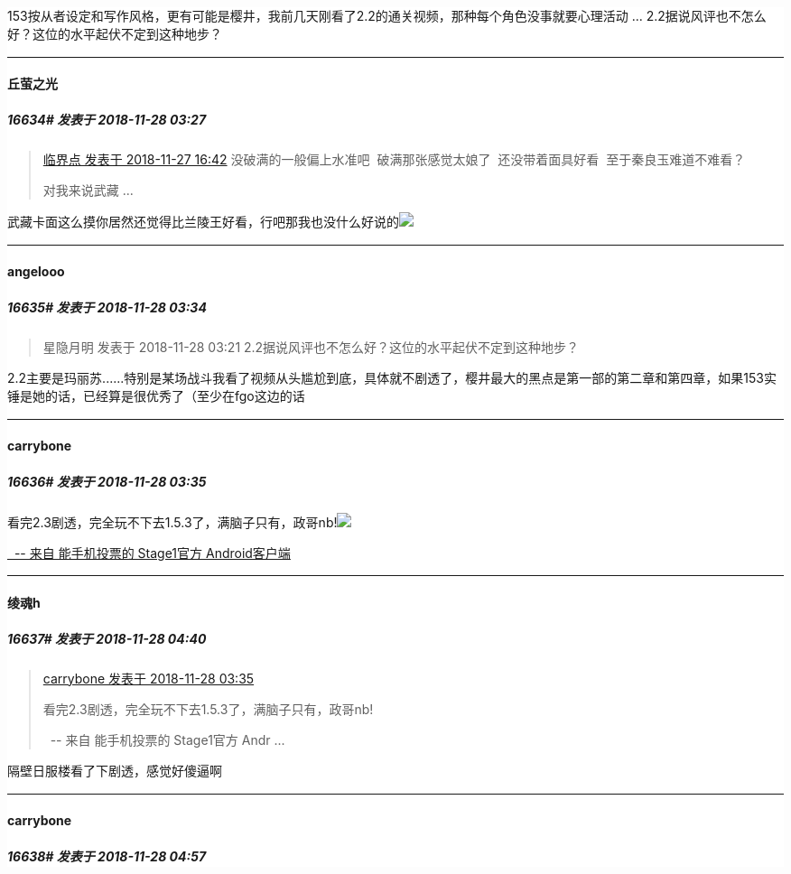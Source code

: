 153按从者设定和写作风格，更有可能是樱井，我前几天刚看了2.2的通关视频，那种每个角色没事就要心理活动 ...</blockquote>
2.2据说风评也不怎么好？这位的水平起伏不定到这种地步？


*****

####  丘萤之光  
##### 16634#       发表于 2018-11-28 03:27


<blockquote><a href="httphttps://bbs.saraba1st.com/2b/forum.php?mod=redirect&amp;goto=findpost&amp;pid=41748385&amp;ptid=1712412" target="_blank">临界点 发表于 2018-11-27 16:42</a>
没破满的一般偏上水准吧  破满那张感觉太娘了  还没带着面具好看  至于秦良玉难道不难看？  

对我来说武藏 ...</blockquote>
武藏卡面这么摸你居然还觉得比兰陵王好看，行吧那我也没什么好说的<img src="https://static.saraba1st.com/image/smiley/face2017/035.png" referrerpolicy="no-referrer">


*****

####  angelooo  
##### 16635#       发表于 2018-11-28 03:34


<blockquote>星隐月明 发表于 2018-11-28 03:21
2.2据说风评也不怎么好？这位的水平起伏不定到这种地步？</blockquote>
2.2主要是玛丽苏......特别是某场战斗我看了视频从头尴尬到底，具体就不剧透了，樱井最大的黑点是第一部的第二章和第四章，如果153实锤是她的话，已经算是很优秀了（至少在fgo这边的话


*****

####  carrybone  
##### 16636#       发表于 2018-11-28 03:35


看完2.3剧透，完全玩不下去1.5.3了，满脑子只有，政哥nb!<img src="https://static.saraba1st.com/image/smiley/face2017/065.png" referrerpolicy="no-referrer">

[  -- 来自 能手机投票的 Stage1官方 Android客户端](https://www.coolapk.com/apk/140634)


*****

####  绫魂h  
##### 16637#       发表于 2018-11-28 04:40


<blockquote><a href="httphttps://bbs.saraba1st.com/2b/forum.php?mod=redirect&amp;goto=findpost&amp;pid=41749946&amp;ptid=1712412" target="_blank">carrybone 发表于 2018-11-28 03:35</a>

看完2.3剧透，完全玩不下去1.5.3了，满脑子只有，政哥nb!


  -- 来自 能手机投票的 Stage1官方 Andr ...</blockquote>
隔壁日服楼看了下剧透，感觉好傻逼啊


*****

####  carrybone  
##### 16638#       发表于 2018-11-28 04:57
